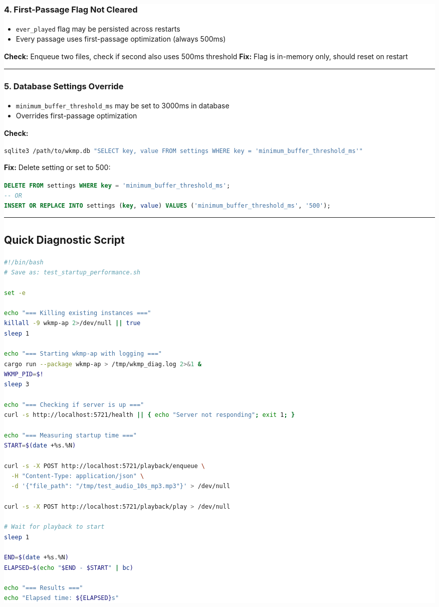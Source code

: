 ### 4. **First-Passage Flag Not Cleared**
- `ever_played` flag may be persisted across restarts
- Every passage uses first-passage optimization (always 500ms)

**Check:** Enqueue two files, check if second also uses 500ms threshold
**Fix:** Flag is in-memory only, should reset on restart

---

### 5. **Database Settings Override**
- `minimum_buffer_threshold_ms` may be set to 3000ms in database
- Overrides first-passage optimization

**Check:**
```bash
sqlite3 /path/to/wkmp.db "SELECT key, value FROM settings WHERE key = 'minimum_buffer_threshold_ms'"
```

**Fix:** Delete setting or set to 500:
```sql
DELETE FROM settings WHERE key = 'minimum_buffer_threshold_ms';
-- OR
INSERT OR REPLACE INTO settings (key, value) VALUES ('minimum_buffer_threshold_ms', '500');
```

---

## Quick Diagnostic Script

```bash
#!/bin/bash
# Save as: test_startup_performance.sh

set -e

echo "=== Killing existing instances ==="
killall -9 wkmp-ap 2>/dev/null || true
sleep 1

echo "=== Starting wkmp-ap with logging ==="
cargo run --package wkmp-ap > /tmp/wkmp_diag.log 2>&1 &
WKMP_PID=$!
sleep 3

echo "=== Checking if server is up ==="
curl -s http://localhost:5721/health || { echo "Server not responding"; exit 1; }

echo "=== Measuring startup time ==="
START=$(date +%s.%N)

curl -s -X POST http://localhost:5721/playback/enqueue \
  -H "Content-Type: application/json" \
  -d '{"file_path": "/tmp/test_audio_10s_mp3.mp3"}' > /dev/null

curl -s -X POST http://localhost:5721/playback/play > /dev/null

# Wait for playback to start
sleep 1

END=$(date +%s.%N)
ELAPSED=$(echo "$END - $START" | bc)

echo "=== Results ==="
echo "Elapsed time: ${ELAPSED}s"
```